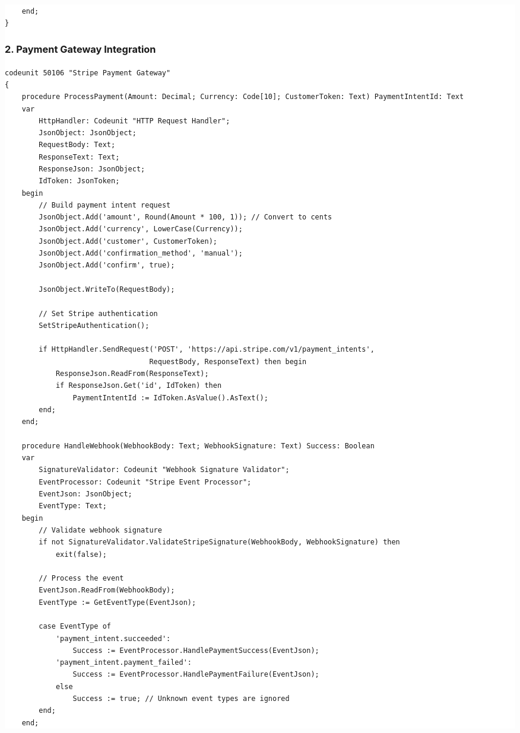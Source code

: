 ```al
    end;
}
```

### 2. Payment Gateway Integration

```al
codeunit 50106 "Stripe Payment Gateway"
{
    procedure ProcessPayment(Amount: Decimal; Currency: Code[10]; CustomerToken: Text) PaymentIntentId: Text
    var
        HttpHandler: Codeunit "HTTP Request Handler";
        JsonObject: JsonObject;
        RequestBody: Text;
        ResponseText: Text;
        ResponseJson: JsonObject;
        IdToken: JsonToken;
    begin
        // Build payment intent request
        JsonObject.Add('amount', Round(Amount * 100, 1)); // Convert to cents
        JsonObject.Add('currency', LowerCase(Currency));
        JsonObject.Add('customer', CustomerToken);
        JsonObject.Add('confirmation_method', 'manual');
        JsonObject.Add('confirm', true);
        
        JsonObject.WriteTo(RequestBody);
        
        // Set Stripe authentication
        SetStripeAuthentication();
        
        if HttpHandler.SendRequest('POST', 'https://api.stripe.com/v1/payment_intents', 
                                  RequestBody, ResponseText) then begin
            ResponseJson.ReadFrom(ResponseText);
            if ResponseJson.Get('id', IdToken) then
                PaymentIntentId := IdToken.AsValue().AsText();
        end;
    end;
    
    procedure HandleWebhook(WebhookBody: Text; WebhookSignature: Text) Success: Boolean
    var
        SignatureValidator: Codeunit "Webhook Signature Validator";
        EventProcessor: Codeunit "Stripe Event Processor";
        EventJson: JsonObject;
        EventType: Text;
    begin
        // Validate webhook signature
        if not SignatureValidator.ValidateStripeSignature(WebhookBody, WebhookSignature) then
            exit(false);
            
        // Process the event
        EventJson.ReadFrom(WebhookBody);
        EventType := GetEventType(EventJson);
        
        case EventType of
            'payment_intent.succeeded':
                Success := EventProcessor.HandlePaymentSuccess(EventJson);
            'payment_intent.payment_failed':
                Success := EventProcessor.HandlePaymentFailure(EventJson);
            else
                Success := true; // Unknown event types are ignored
        end;
    end;
```